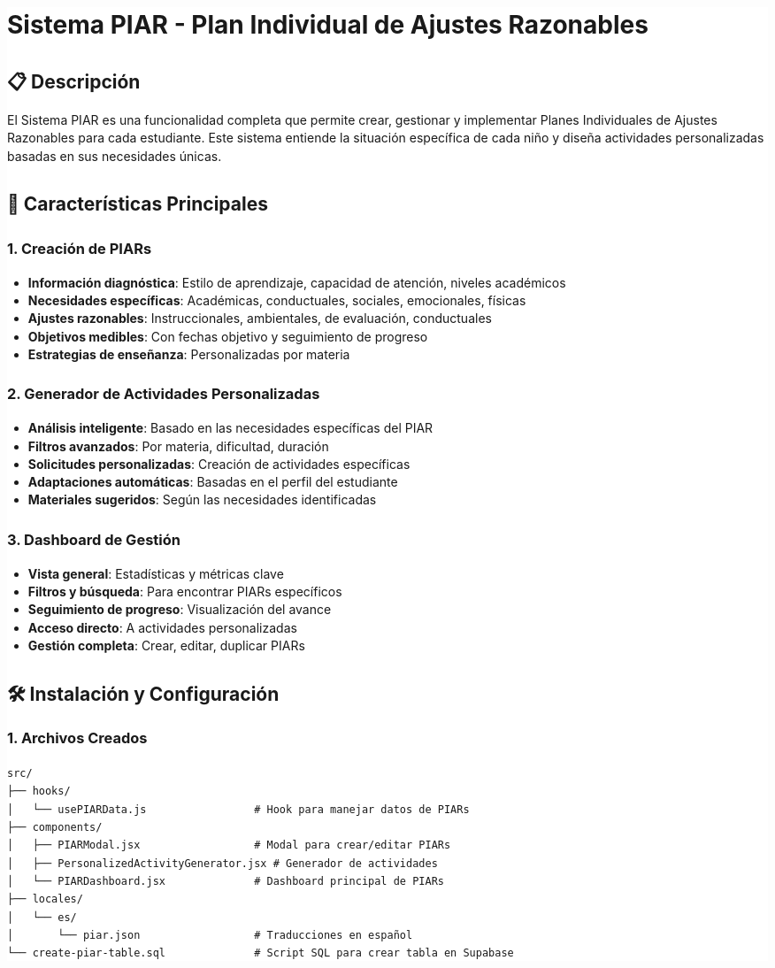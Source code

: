 # Sistema PIAR - Plan Individual de Ajustes Razonables

## 📋 Descripción

El Sistema PIAR es una funcionalidad completa que permite crear, gestionar y implementar Planes Individuales de Ajustes Razonables para cada estudiante. Este sistema entiende la situación específica de cada niño y diseña actividades personalizadas basadas en sus necesidades únicas.

## 🚀 Características Principales

### 1. **Creación de PIARs**
- **Información diagnóstica**: Estilo de aprendizaje, capacidad de atención, niveles académicos
- **Necesidades específicas**: Académicas, conductuales, sociales, emocionales, físicas
- **Ajustes razonables**: Instruccionales, ambientales, de evaluación, conductuales
- **Objetivos medibles**: Con fechas objetivo y seguimiento de progreso
- **Estrategias de enseñanza**: Personalizadas por materia

### 2. **Generador de Actividades Personalizadas**
- **Análisis inteligente**: Basado en las necesidades específicas del PIAR
- **Filtros avanzados**: Por materia, dificultad, duración
- **Solicitudes personalizadas**: Creación de actividades específicas
- **Adaptaciones automáticas**: Basadas en el perfil del estudiante
- **Materiales sugeridos**: Según las necesidades identificadas

### 3. **Dashboard de Gestión**
- **Vista general**: Estadísticas y métricas clave
- **Filtros y búsqueda**: Para encontrar PIARs específicos
- **Seguimiento de progreso**: Visualización del avance
- **Acceso directo**: A actividades personalizadas
- **Gestión completa**: Crear, editar, duplicar PIARs

## 🛠️ Instalación y Configuración

### 1. **Archivos Creados**
```
src/
├── hooks/
│   └── usePIARData.js                 # Hook para manejar datos de PIARs
├── components/
│   ├── PIARModal.jsx                  # Modal para crear/editar PIARs
│   ├── PersonalizedActivityGenerator.jsx # Generador de actividades
│   └── PIARDashboard.jsx              # Dashboard principal de PIARs
├── locales/
│   └── es/
│       └── piar.json                  # Traducciones en español
└── create-piar-table.sql              # Script SQL para crear tabla en Supabase
```

